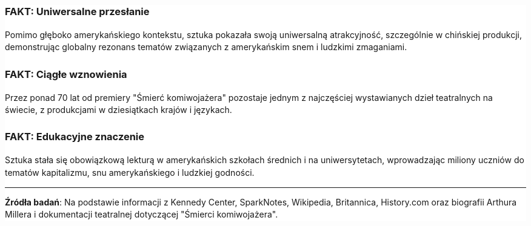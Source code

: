 ### **FAKT**: Uniwersalne przesłanie
Pomimo głęboko amerykańskiego kontekstu, sztuka pokazała swoją uniwersalną atrakcyjność, szczególnie w chińskiej produkcji, demonstrując globalny rezonans tematów związanych z amerykańskim snem i ludzkimi zmaganiami.

### **FAKT**: Ciągłe wznowienia
Przez ponad 70 lat od premiery "Śmierć komiwojażera" pozostaje jednym z najczęściej wystawianych dzieł teatralnych na świecie, z produkcjami w dziesiątkach krajów i językach.

### **FAKT**: Edukacyjne znaczenie
Sztuka stała się obowiązkową lekturą w amerykańskich szkołach średnich i na uniwersytetach, wprowadzając miliony uczniów do tematów kapitalizmu, snu amerykańskiego i ludzkiej godności.

---

**Źródła badań**: Na podstawie informacji z Kennedy Center, SparkNotes, Wikipedia, Britannica, History.com oraz biografii Arthura Millera i dokumentacji teatralnej dotyczącej "Śmierci komiwojażera".